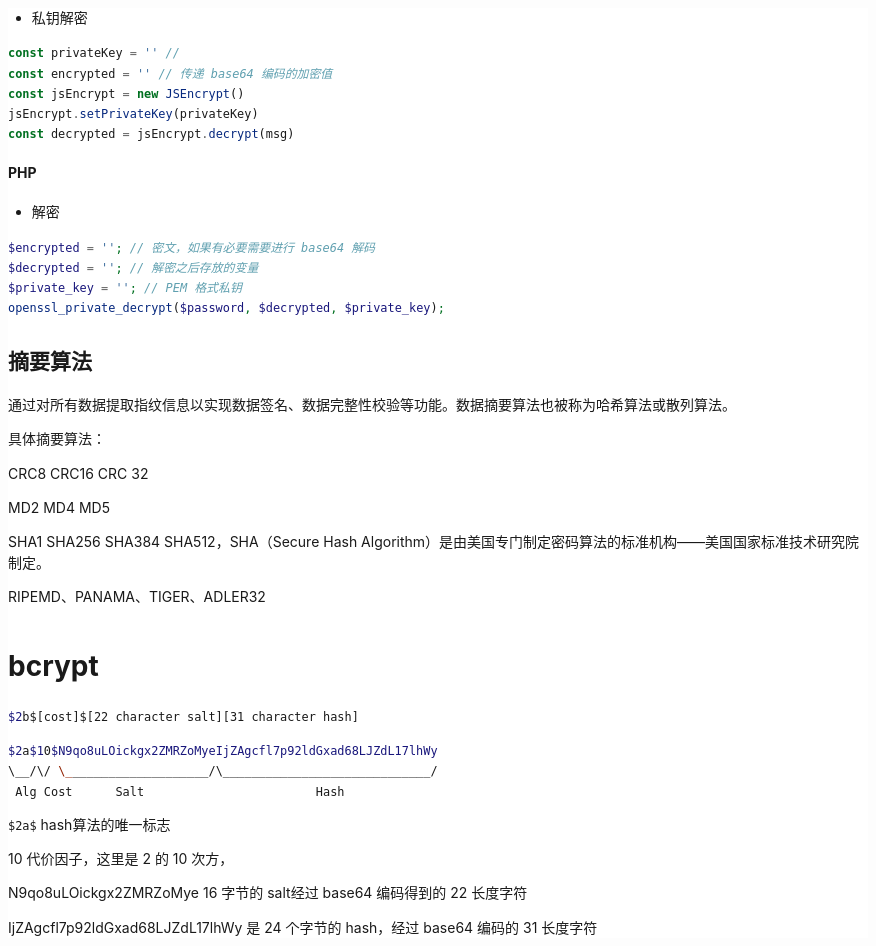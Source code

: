 - 私钥解密
```js
const privateKey = '' //
const encrypted = '' // 传递 base64 编码的加密值
const jsEncrypt = new JSEncrypt()
jsEncrypt.setPrivateKey(privateKey)
const decrypted = jsEncrypt.decrypt(msg)
```


#### PHP
- 解密
```php
$encrypted = ''; // 密文，如果有必要需要进行 base64 解码
$decrypted = ''; // 解密之后存放的变量
$private_key = ''; // PEM 格式私钥
openssl_private_decrypt($password, $decrypted, $private_key);
```




## 摘要算法
通过对所有数据提取指纹信息以实现数据签名、数据完整性校验等功能。数据摘要算法也被称为哈希算法或散列算法。


具体摘要算法：

CRC8 CRC16 CRC 32

MD2 MD4 MD5 

SHA1 SHA256  SHA384  SHA512，SHA（Secure Hash Algorithm）是由美国专门制定密码算法的标准机构——美国国家标准技术研究院制定。

RIPEMD、PANAMA、TIGER、ADLER32 


# bcrypt

```bash
$2b$[cost]$[22 character salt][31 character hash]
```

```bash
$2a$10$N9qo8uLOickgx2ZMRZoMyeIjZAgcfl7p92ldGxad68LJZdL17lhWy
\__/\/ \____________________/\_____________________________/
 Alg Cost      Salt                        Hash
```
`$2a$` hash算法的唯一标志

10 代价因子，这里是 2 的 10 次方，

N9qo8uLOickgx2ZMRZoMye  16 字节的 salt经过 base64 编码得到的 22 长度字符


IjZAgcfl7p92ldGxad68LJZdL17lhWy 是 24 个字节的 hash，经过 base64 编码的 31 长度字符

